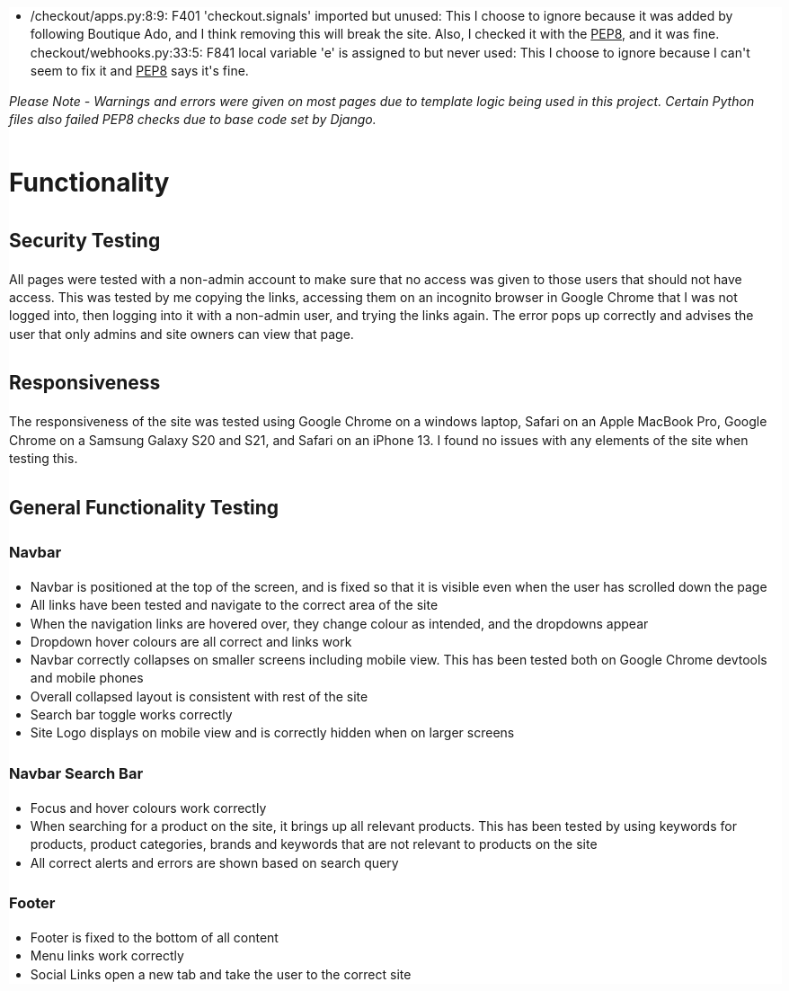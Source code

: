 - /checkout/apps.py:8:9: F401 'checkout.signals' imported but unused: This I choose to ignore because it was added by following Boutique Ado, and I think removing this will break the site. Also, I checked it with the [PEP8](http://pep8online.com/), and it was fine.
checkout/webhooks.py:33:5: F841 local variable 'e' is assigned to but never used: This I choose to ignore because I can't seem to fix it and [PEP8](http://pep8online.com/) says it's fine.  


*Please Note - Warnings and errors were given on most pages due to template logic being used in this project. Certain Python files also failed PEP8 checks due to base code set by Django.*

# Functionality

## Security Testing
All pages were tested with a non-admin account to make sure that no access was given to those users that should not have access. This was tested by me copying the links, accessing them on an incognito browser in Google Chrome that I was not logged into, then logging into it with a non-admin user, and trying the links again. The error pops up correctly and advises the user that only admins and site owners can view that page.

## Responsiveness
The responsiveness of the site was tested using Google Chrome on a windows laptop, Safari on an Apple MacBook Pro, Google Chrome on a Samsung Galaxy S20 and S21, and Safari on an iPhone 13. I found no issues with any elements of the site when testing this.

## General Functionality Testing

### Navbar
-	Navbar is positioned at the top of the screen, and is fixed so that it is visible even when the user has scrolled down the page 
-	All links have been tested and navigate to the correct area of the site
-	When the navigation links are hovered over, they change colour as intended, and the dropdowns appear
-	Dropdown hover colours are all correct and links work 
-	Navbar correctly collapses on smaller screens including mobile view. This has been tested both on Google Chrome devtools and mobile phones
-	Overall collapsed layout is consistent with rest of the site
-	Search bar toggle works correctly
-	Site Logo displays on mobile view and is correctly hidden when on larger screens

### Navbar Search Bar
-	Focus and hover colours work correctly
-	When searching for a product on the site, it brings up all relevant products. This has been tested by using keywords for products, product categories, brands and keywords that are not relevant to products on the site
-	All correct alerts and errors are shown based on search query

### Footer
-	Footer is fixed to the bottom of all content
-	Menu links work correctly
-	Social Links open a new tab and take the user to the correct site
